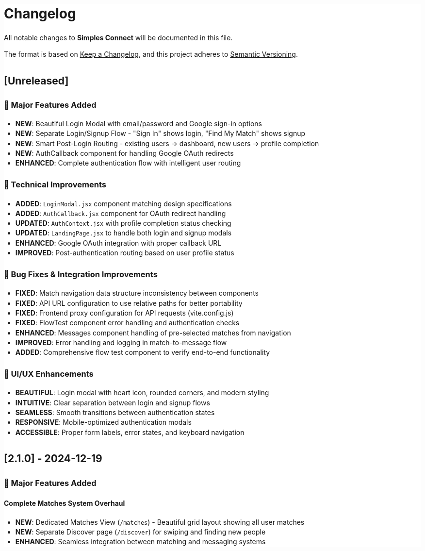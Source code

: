 # Changelog

All notable changes to **Simples Connect** will be documented in this file.

The format is based on [Keep a Changelog](https://keepachangelog.com/en/1.0.0/),
and this project adheres to [Semantic Versioning](https://semver.org/spec/v2.0.0.html).

## [Unreleased]

### 🎉 Major Features Added
- **NEW**: Beautiful Login Modal with email/password and Google sign-in options
- **NEW**: Separate Login/Signup Flow - "Sign In" shows login, "Find My Match" shows signup
- **NEW**: Smart Post-Login Routing - existing users → dashboard, new users → profile completion
- **NEW**: AuthCallback component for handling Google OAuth redirects
- **ENHANCED**: Complete authentication flow with intelligent user routing

### 🔧 Technical Improvements
- **ADDED**: `LoginModal.jsx` component matching design specifications
- **ADDED**: `AuthCallback.jsx` component for OAuth redirect handling
- **UPDATED**: `AuthContext.jsx` with profile completion status checking
- **UPDATED**: `LandingPage.jsx` to handle both login and signup modals
- **ENHANCED**: Google OAuth integration with proper callback URL
- **IMPROVED**: Post-authentication routing based on user profile status

### 🐛 Bug Fixes & Integration Improvements
- **FIXED**: Match navigation data structure inconsistency between components
- **FIXED**: API URL configuration to use relative paths for better portability
- **FIXED**: Frontend proxy configuration for API requests (vite.config.js)
- **FIXED**: FlowTest component error handling and authentication checks
- **ENHANCED**: Messages component handling of pre-selected matches from navigation
- **IMPROVED**: Error handling and logging in match-to-message flow
- **ADDED**: Comprehensive flow test component to verify end-to-end functionality

### 🎨 UI/UX Enhancements
- **BEAUTIFUL**: Login modal with heart icon, rounded corners, and modern styling
- **INTUITIVE**: Clear separation between login and signup flows
- **SEAMLESS**: Smooth transitions between authentication states
- **RESPONSIVE**: Mobile-optimized authentication modals
- **ACCESSIBLE**: Proper form labels, error states, and keyboard navigation

## [2.1.0] - 2024-12-19

### 🎉 Major Features Added

#### Complete Matches System Overhaul
- **NEW**: Dedicated Matches View (`/matches`) - Beautiful grid layout showing all user matches
- **NEW**: Separate Discover page (`/discover`) for swiping and finding new people
- **ENHANCED**: Seamless integration between matching and messaging systems
